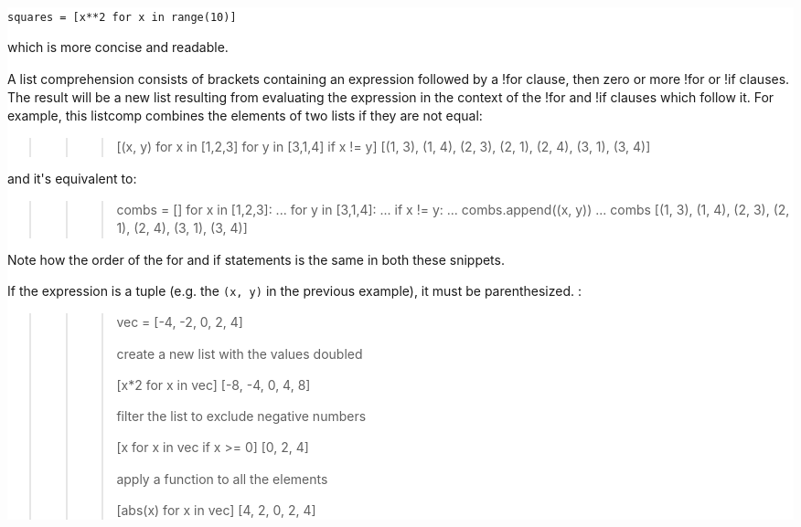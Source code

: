     squares = [x**2 for x in range(10)]

<span class="text-4505230f--TextH400-3033861f--textContentFamily-49a318e1"><span data-key="3599d6fcfd7746a49e40b8a2b896c779"><span data-offset-key="3599d6fcfd7746a49e40b8a2b896c779:0">which is more concise and readable.</span></span></span>

<span class="text-4505230f--TextH400-3033861f--textContentFamily-49a318e1"><span data-key="3e582f0117aa4115a6d0a9a25caf40da"><span data-offset-key="3e582f0117aa4115a6d0a9a25caf40da:0">A list comprehension consists of brackets containing an expression followed by a !for clause, then zero or more !for or !if clauses. The result will be a new list resulting from evaluating the expression in the context of the !for and !if clauses which follow it. For example, this listcomp combines the elements of two lists if they are not equal:</span></span></span>

> > > <span class="text-4505230f--TextH400-3033861f--textContentFamily-49a318e1"><span data-key="96d8961124004103be927d3b6e0760a0"><span data-offset-key="96d8961124004103be927d3b6e0760a0:0">\[(x, y) for x in \[1,2,3\] for y in \[3,1,4\] if x != y\] \[(1, 3), (1, 4), (2, 3), (2, 1), (2, 4), (3, 1), (3, 4)\]</span></span></span>

<span class="text-4505230f--TextH400-3033861f--textContentFamily-49a318e1"><span data-key="dcab36645aa54536a0bbcd6759cf5f96"><span data-offset-key="dcab36645aa54536a0bbcd6759cf5f96:0">and it's equivalent to:</span></span></span>

> > > <span class="text-4505230f--TextH400-3033861f--textContentFamily-49a318e1"><span data-key="fe1ee6d1729345228f08d3210f1dd1bf"><span data-offset-key="fe1ee6d1729345228f08d3210f1dd1bf:0">combs = \[\] for x in \[1,2,3\]: ... for y in \[3,1,4\]: ... if x != y: ... combs.append((x, y)) ... combs \[(1, 3), (1, 4), (2, 3), (2, 1), (2, 4), (3, 1), (3, 4)\]</span></span></span>

<span class="text-4505230f--TextH400-3033861f--textContentFamily-49a318e1"><span data-key="efa5786aa255465084a359c47ac5f5ba"><span data-offset-key="efa5786aa255465084a359c47ac5f5ba:0">Note how the order of the for and if statements is the same in both these snippets.</span></span></span>

<span class="text-4505230f--TextH400-3033861f--textContentFamily-49a318e1"><span data-key="ddc38559b38d4185b60b50b963480987"><span data-offset-key="ddc38559b38d4185b60b50b963480987:0">If the expression is a tuple (e.g. the </span><span data-offset-key="ddc38559b38d4185b60b50b963480987:1">`(x, y)`</span><span data-offset-key="ddc38559b38d4185b60b50b963480987:2"> in the previous example), it must be parenthesized. :</span></span></span>

> > > <span class="text-4505230f--TextH400-3033861f--textContentFamily-49a318e1"><span data-key="ef56556443544988be79662a744a208c"><span data-offset-key="ef56556443544988be79662a744a208c:0">vec = \[-4, -2, 0, 2, 4\]</span></span></span>
> > >
> > > <span class="text-4505230f--HeadingH700-04e1a2a3--textContentFamily-49a318e1"><span data-key="3f6043719d384907a904bbddbe94b6b0"><span data-offset-key="3f6043719d384907a904bbddbe94b6b0:0">create a new list with the values doubled</span></span></span>
> > >
> > > <span class="text-4505230f--TextH400-3033861f--textContentFamily-49a318e1"><span data-key="bc6860b8bf3949708656bcaf0146c17b"><span data-offset-key="bc6860b8bf3949708656bcaf0146c17b:0">\[x\*2 for x in vec\] \[-8, -4, 0, 4, 8\]</span></span></span>
> > >
> > > <span class="text-4505230f--HeadingH700-04e1a2a3--textContentFamily-49a318e1"><span data-key="143f4ed2798d42adbb4f86a9c8958b08"><span data-offset-key="143f4ed2798d42adbb4f86a9c8958b08:0">filter the list to exclude negative numbers</span></span></span>
> > >
> > > <span class="text-4505230f--TextH400-3033861f--textContentFamily-49a318e1"><span data-key="40b8f9e9dd30404980e4d11701a81cca"><span data-offset-key="40b8f9e9dd30404980e4d11701a81cca:0">\[x for x in vec if x &gt;= 0\] \[0, 2, 4\]</span></span></span>
> > >
> > > <span class="text-4505230f--HeadingH700-04e1a2a3--textContentFamily-49a318e1"><span data-key="941a723d0d1c4f70b8e6d2092304a04a"><span data-offset-key="941a723d0d1c4f70b8e6d2092304a04a:0">apply a function to all the elements</span></span></span>
> > >
> > > <span class="text-4505230f--TextH400-3033861f--textContentFamily-49a318e1"><span data-key="a7fadbe46b8747ee9bf9d9148f3b7e4c"><span data-offset-key="a7fadbe46b8747ee9bf9d9148f3b7e4c:0">\[abs(x) for x in vec\] \[4, 2, 0, 2, 4\]</span></span></span>
> > >